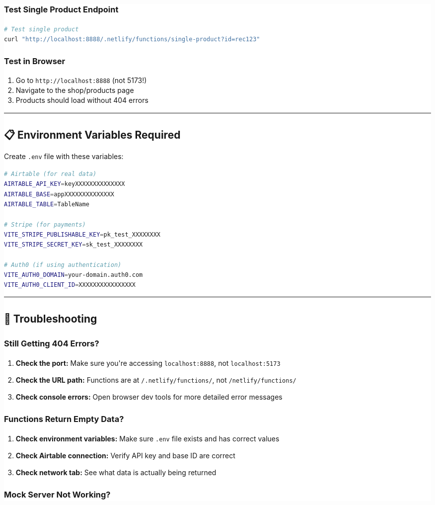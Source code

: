 ### Test Single Product Endpoint

```bash
# Test single product
curl "http://localhost:8888/.netlify/functions/single-product?id=rec123"
```

### Test in Browser

1. Go to `http://localhost:8888` (not 5173!)
2. Navigate to the shop/products page
3. Products should load without 404 errors

---

## 📋 Environment Variables Required

Create `.env` file with these variables:

```bash
# Airtable (for real data)
AIRTABLE_API_KEY=keyXXXXXXXXXXXXXX
AIRTABLE_BASE=appXXXXXXXXXXXXXX  
AIRTABLE_TABLE=TableName

# Stripe (for payments)
VITE_STRIPE_PUBLISHABLE_KEY=pk_test_XXXXXXXX
VITE_STRIPE_SECRET_KEY=sk_test_XXXXXXXX

# Auth0 (if using authentication)
VITE_AUTH0_DOMAIN=your-domain.auth0.com
VITE_AUTH0_CLIENT_ID=XXXXXXXXXXXXXXXX
```

---

## 🐛 Troubleshooting

### Still Getting 404 Errors?

1. **Check the port:** Make sure you're accessing `localhost:8888`, not `localhost:5173`

2. **Check the URL path:** Functions are at `/.netlify/functions/`, not `/netlify/functions/`

3. **Check console errors:** Open browser dev tools for more detailed error messages

### Functions Return Empty Data?

1. **Check environment variables:** Make sure `.env` file exists and has correct values

2. **Check Airtable connection:** Verify API key and base ID are correct

3. **Check network tab:** See what data is actually being returned

### Mock Server Not Working?
